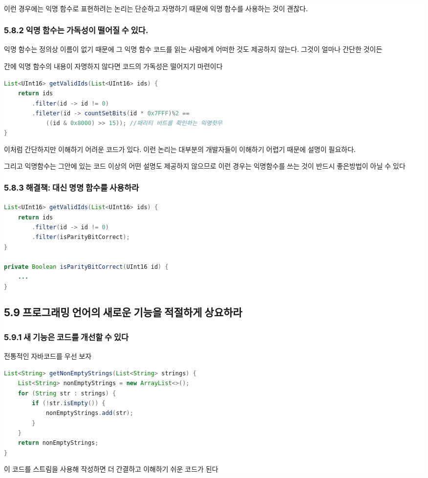 이런 경우에는 익명 함수로 표현하려는 논리는 단순하고 자명하기 때문에 익명 함수를 사용하는 것이 괜찮다.

### 5.8.2 익명 함수는 가독성이 떨어질 수 있다.

익명 함수는 정의상 이름이 없기 때문에 그 익명 함수 코드를 읽는 사람에게 어떠한 것도 제공하지 않는다. 그것이 얼마나 간단한 것이든

간에 익명 함수의 내용이 자명하지 않다면 코드의 가독성은 떨어지기 마련이다


```java
List<UInt16> getValidIds(List<UInt16> ids) {
    return ids
        .filter(id -> id != 0)
        .fileter(id -> countSetBits(id * 0x7FFF)%2 ==
            ((id & 0x8000) >> 15)); //패리티 비트를 확인하는 익명핫무
}
```

이처럼 간단하지만 이해하기 어려운 코드가 있다. 이런 논리는 대부분의 개발자들이 이해하기 어렵기 때문에 설명이 필요하다.

그리고 익명함수는 그안에 있는 코드 이상의 어떤 설명도 제공하지 않으므로 이런 경우는 익명함수를 쓰는 것이 반드시 좋은방법이 아닐 수 있다


### 5.8.3 해결책: 대신 명명 함수를 사용하라

```java
List<UInt16> getValidIds(List<UInt16> ids) {
    return ids
        .filter(id -> id != 0)
        .filter(isParityBitCorrect); 
}

private Boolean isParityBitCorrect(UInt16 id) {
    ...
}
```

## 5.9 프로그래밍 언어의 새로운 기능을 적절하게 상요하라

### 5.9.1 새 기능은 코드를 개선할 수 있다

전통적인 자바코드를 우선 보자

```java
List<String> getNonEmptyStrings(List<String> strings) {
    List<String> nonEmptyStrings = new ArrayList<>();
    for (String str : strings) {
        if (!str.isEmpty()) {
            nonEmptyStrings.add(str);
        }
    }
    return nonEmptyStrings;
}
```

이 코드를 스트림을 사용해 작성하면 더 간결하고 이해하기 쉬운 코드가 된다
